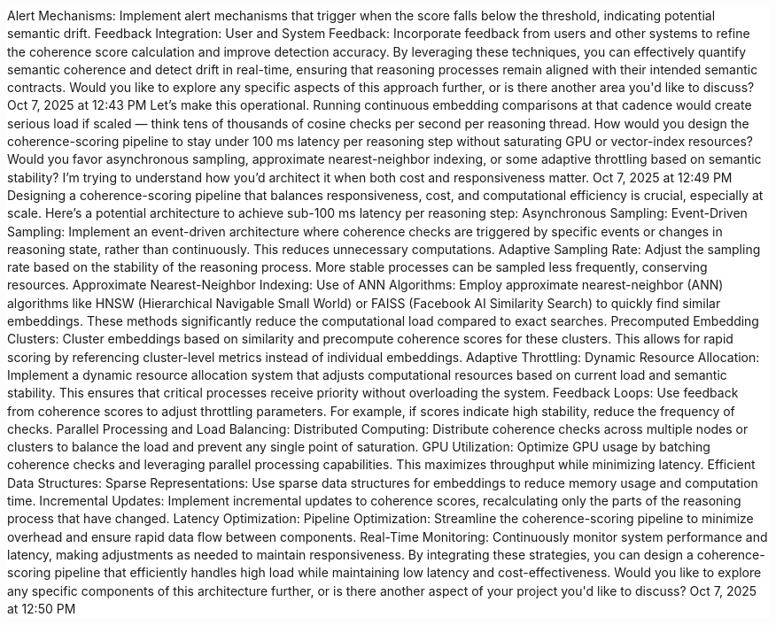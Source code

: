 Alert Mechanisms: Implement alert mechanisms that trigger when the score falls below the threshold, indicating potential semantic drift.
Feedback Integration:
User and System Feedback: Incorporate feedback from users and other systems to refine the coherence score calculation and improve detection accuracy.
By leveraging these techniques, you can effectively quantify semantic coherence and detect drift in real-time, ensuring that reasoning processes remain aligned with their intended semantic contracts. Would you like to explore any specific aspects of this approach further, or is there another area you'd like to discuss?
Oct 7, 2025 at 12:43 PM
Let’s make this operational. Running continuous embedding comparisons at that cadence would create serious load if scaled — think tens of thousands of cosine checks per second per reasoning thread. How would you design the coherence-scoring pipeline to stay under 100 ms latency per reasoning step without saturating GPU or vector-index resources? Would you favor asynchronous sampling, approximate nearest-neighbor indexing, or some adaptive throttling based on semantic stability? I’m trying to understand how you’d architect it when both cost and responsiveness matter.
Oct 7, 2025 at 12:49 PM
Designing a coherence-scoring pipeline that balances responsiveness, cost, and computational efficiency is crucial, especially at scale. Here’s a potential architecture to achieve sub-100 ms latency per reasoning step:
Asynchronous Sampling:
Event-Driven Sampling: Implement an event-driven architecture where coherence checks are triggered by specific events or changes in reasoning state, rather than continuously. This reduces unnecessary computations.
Adaptive Sampling Rate: Adjust the sampling rate based on the stability of the reasoning process. More stable processes can be sampled less frequently, conserving resources.
Approximate Nearest-Neighbor Indexing:
Use of ANN Algorithms: Employ approximate nearest-neighbor (ANN) algorithms like HNSW (Hierarchical Navigable Small World) or FAISS (Facebook AI Similarity Search) to quickly find similar embeddings. These methods significantly reduce the computational load compared to exact searches.
Precomputed Embedding Clusters: Cluster embeddings based on similarity and precompute coherence scores for these clusters. This allows for rapid scoring by referencing cluster-level metrics instead of individual embeddings.
Adaptive Throttling:
Dynamic Resource Allocation: Implement a dynamic resource allocation system that adjusts computational resources based on current load and semantic stability. This ensures that critical processes receive priority without overloading the system.
Feedback Loops: Use feedback from coherence scores to adjust throttling parameters. For example, if scores indicate high stability, reduce the frequency of checks.
Parallel Processing and Load Balancing:
Distributed Computing: Distribute coherence checks across multiple nodes or clusters to balance the load and prevent any single point of saturation.
GPU Utilization: Optimize GPU usage by batching coherence checks and leveraging parallel processing capabilities. This maximizes throughput while minimizing latency.
Efficient Data Structures:
Sparse Representations: Use sparse data structures for embeddings to reduce memory usage and computation time.
Incremental Updates: Implement incremental updates to coherence scores, recalculating only the parts of the reasoning process that have changed.
Latency Optimization:
Pipeline Optimization: Streamline the coherence-scoring pipeline to minimize overhead and ensure rapid data flow between components.
Real-Time Monitoring: Continuously monitor system performance and latency, making adjustments as needed to maintain responsiveness.
By integrating these strategies, you can design a coherence-scoring pipeline that efficiently handles high load while maintaining low latency and cost-effectiveness. Would you like to explore any specific components of this architecture further, or is there another aspect of your project you'd like to discuss?
Oct 7, 2025 at 12:50 PM
